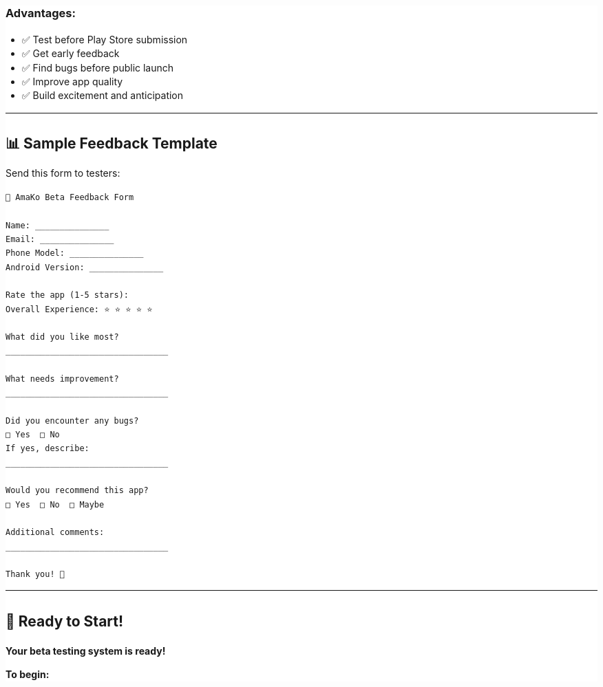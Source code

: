 ### Advantages:
- ✅ Test before Play Store submission
- ✅ Get early feedback
- ✅ Find bugs before public launch
- ✅ Improve app quality
- ✅ Build excitement and anticipation

---

## 📊 Sample Feedback Template

Send this form to testers:

```
🧪 AmaKo Beta Feedback Form

Name: _______________
Email: _______________
Phone Model: _______________
Android Version: _______________

Rate the app (1-5 stars):
Overall Experience: ⭐ ⭐ ⭐ ⭐ ⭐

What did you like most?
_________________________________

What needs improvement?
_________________________________

Did you encounter any bugs?
□ Yes  □ No
If yes, describe:
_________________________________

Would you recommend this app?
□ Yes  □ No  □ Maybe

Additional comments:
_________________________________

Thank you! 🙏
```

---

## 🚀 Ready to Start!

**Your beta testing system is ready!**

**To begin:**
